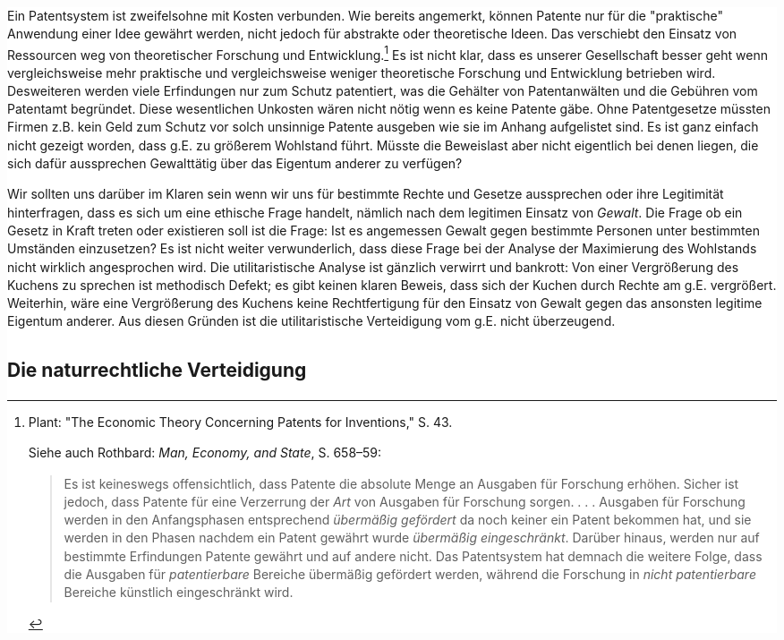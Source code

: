 [^70]: Siehe Cole: "Patents and Copyrights: Do the Benefits Exceed the
    Costs?" für weitere Beispiele der kosten der Gesetzgebung zum
    Patent- und Urheberrecht.

Ein Patentsystem ist zweifelsohne mit Kosten verbunden. Wie bereits
angemerkt, können Patente nur für die "praktische" Anwendung einer Idee
gewährt werden, nicht jedoch für abstrakte oder theoretische Ideen. Das
verschiebt den Einsatz von Ressourcen weg von theoretischer Forschung
und Entwicklung.[^71] Es ist nicht klar, dass es unserer Gesellschaft
besser geht wenn vergleichsweise mehr praktische und vergleichsweise
weniger theoretische Forschung und Entwicklung betrieben wird.
Desweiteren werden viele Erfindungen nur zum Schutz patentiert, was die
Gehälter von Patentanwälten und die Gebühren vom Patentamt begründet.
Diese wesentlichen Unkosten wären nicht nötig wenn es keine Patente
gäbe. Ohne Patentgesetze müssten Firmen z.B. kein Geld zum Schutz vor
solch unsinnige Patente ausgeben wie sie im Anhang aufgelistet sind. Es
ist ganz einfach nicht gezeigt worden, dass g.E. zu größerem Wohlstand
führt. Müsste die Beweislast aber nicht eigentlich bei denen liegen, die
sich dafür aussprechen Gewalttätig über das Eigentum anderer zu verfügen?

[^71]: Plant: "The Economic Theory Concerning Patents for Inventions,"
    S. 43. 

    Siehe auch Rothbard: *Man, Economy, and State*, S. 658–59:

    > Es ist keineswegs offensichtlich, dass Patente die absolute Menge
    > an Ausgaben für Forschung erhöhen. Sicher ist jedoch, dass Patente
    > für eine Verzerrung der *Art* von Ausgaben für Forschung sorgen. .
    > . . Ausgaben für Forschung werden in den Anfangsphasen
    > entsprechend *übermäßig gefördert* da noch keiner ein Patent
    > bekommen hat, und sie werden in den Phasen nachdem ein Patent
    > gewährt wurde *übermäßig eingeschränkt*. Darüber hinaus, werden
    > nur auf bestimmte Erfindungen Patente gewährt und auf andere
    > nicht. Das Patentsystem hat demnach die weitere Folge, dass die
    > Ausgaben für *patentierbare* Bereiche übermäßig gefördert werden,
    > während die Forschung in *nicht patentierbare* Bereiche künstlich
    > eingeschränkt wird.

Wir sollten uns darüber im Klaren sein wenn wir uns für bestimmte Rechte
und Gesetze aussprechen oder ihre Legitimität hinterfragen, dass es sich
um eine ethische Frage handelt, nämlich nach dem legitimen Einsatz von
*Gewalt*. Die Frage ob ein Gesetz in Kraft treten oder existieren soll
ist die Frage: Ist es angemessen Gewalt gegen bestimmte Personen unter
bestimmten Umständen einzusetzen? Es ist nicht weiter verwunderlich,
dass diese Frage bei der Analyse der Maximierung des Wohlstands nicht
wirklich angesprochen wird. Die utilitaristische Analyse ist gänzlich
verwirrt und bankrott: Von einer Vergrößerung des Kuchens zu sprechen
ist methodisch Defekt; es gibt keinen klaren Beweis, dass sich der
Kuchen durch Rechte am g.E. vergrößert. Weiterhin, wäre eine
Vergrößerung des Kuchens keine Rechtfertigung für den Einsatz von Gewalt
gegen das ansonsten legitime Eigentum anderer. Aus diesen Gründen ist
die utilitaristische Verteidigung vom g.E. nicht überzeugend.


Die naturrechtliche Verteidigung
--------------------------------


[^57]: Klassische Theorien zum g.E. findet man in "Bibliography of
[^58]: Siehe Andrew J. Galambos: *The Theory of Volition*, vol. 1, ed.
[^59]: Lysander Spooner: "The Law of Intellectual Property: or An Essay
[^60]: Palmer: *Are Patents and Copyrights Morally Justified?* S. 819.
[^61]: Richard A. Posner, *Economic Analysis of Law*, 4th ed. (Boston:
[^62]: David D. Friedman: "Standards As Intellectual Property: An
[^63]: Siehe Palmer: "Are Patents and Copyrights Morally
[^64]: Siehe Murray N. Rothbard: *Man, Economy, and State* (Los Angeles:
[^65]: McElroy: "Intellectual Property: Copyright and Patent". William
[^66]: Nach Justinian ist "Gerechtigkeit der andauernde und ewige
[^67]: Zu den Mängel vom Utilitarismus und der zwischenmenschlichen
[^68]: Mises stellt fest: "Obwohl man gemeinhin von Geld als Maß für den
[^69]: Eine hervorragende Übersicht und Kritik an der Kosten-Nutzen
[^72]: Rand: "Patents and Copyrights," S. 130.
[^73]: Plant hat Recht mit seiner Aussage, "die Aufgabe eine
[^75]: Spooner: "The Law of Intellectual Property"; McElroy:
[^76]: Siehe Galambos: *The Theory of Volition*, vol. 1. Evan R. Soulé, Jr.,
[^77]: Friedman: "In Defense of Private Orderings," n. 52; Foerster,
[^78]: Rand: "Patents and Copyrights," S. 133.
[^79]: Friedman: *In Defense of Private Orderings,* n. 52.
[^80]: Tuccille: *It Usually Begins with Ayn Rand*, S. 70. Freilich darf
[^81]: Harry Binswanger, ed., *The Ayn Rand Lexicon: Objectivism from A
